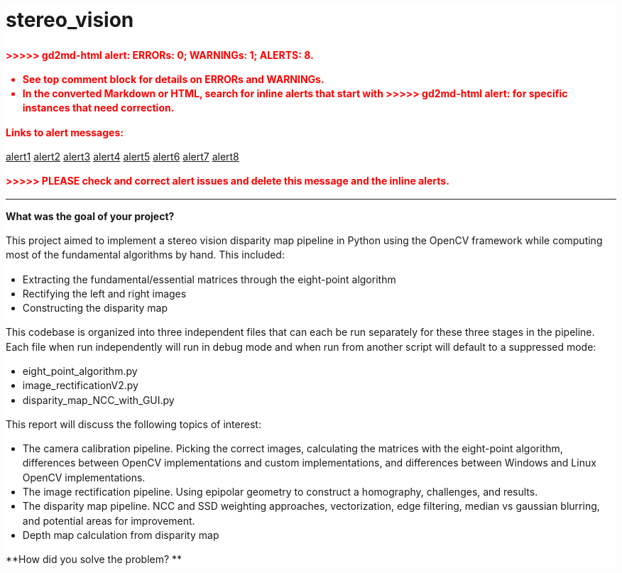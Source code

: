 # stereo_vision


<p style="color: red; font-weight: bold">>>>>>  gd2md-html alert:  ERRORs: 0; WARNINGs: 1; ALERTS: 8.</p>
<ul style="color: red; font-weight: bold"><li>See top comment block for details on ERRORs and WARNINGs. <li>In the converted Markdown or HTML, search for inline alerts that start with >>>>>  gd2md-html alert:  for specific instances that need correction.</ul>

<p style="color: red; font-weight: bold">Links to alert messages:</p><a href="#gdcalert1">alert1</a>
<a href="#gdcalert2">alert2</a>
<a href="#gdcalert3">alert3</a>
<a href="#gdcalert4">alert4</a>
<a href="#gdcalert5">alert5</a>
<a href="#gdcalert6">alert6</a>
<a href="#gdcalert7">alert7</a>
<a href="#gdcalert8">alert8</a>

<p style="color: red; font-weight: bold">>>>>> PLEASE check and correct alert issues and delete this message and the inline alerts.<hr></p>


**What was the goal of your project?**

This project aimed to implement a stereo vision disparity map pipeline in Python using the OpenCV framework while computing most of the fundamental algorithms by hand. This included:



* Extracting the fundamental/essential matrices through the eight-point algorithm
* Rectifying the left and right images
* Constructing the disparity map

This codebase is organized into three independent files that can each be run separately for these three stages in the pipeline. Each file when run independently will run in debug mode and when run from another script will default to a suppressed mode:



* eight_point_algorithm.py
* image_rectificationV2.py
* disparity_map_NCC_with_GUI.py

This report will discuss the following topics of interest:



* The camera calibration pipeline. Picking the correct images, calculating the matrices with the eight-point algorithm, differences between OpenCV implementations and custom implementations, and differences between Windows and Linux OpenCV implementations.
* The image rectification pipeline. Using epipolar geometry to construct a homography, challenges, and results.
* The disparity map pipeline. NCC and SSD weighting approaches, vectorization, edge filtering, median vs gaussian blurring, and potential areas for improvement.
* Depth map calculation from disparity map

**How did you solve the problem? **

